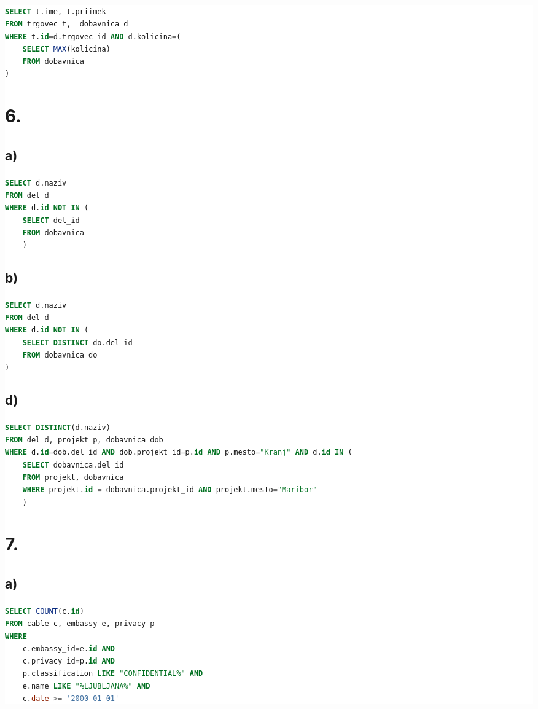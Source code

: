 ```sql
SELECT t.ime, t.priimek
FROM trgovec t,  dobavnica d
WHERE t.id=d.trgovec_id AND d.kolicina=(
	SELECT MAX(kolicina)
	FROM dobavnica
)
```

# 6.

## a)

```sql
SELECT d.naziv
FROM del d
WHERE d.id NOT IN (
	SELECT del_id
	FROM dobavnica
	)
```

## b)

```sql
SELECT d.naziv
FROM del d
WHERE d.id NOT IN (
	SELECT DISTINCT do.del_id
	FROM dobavnica do
)
```

## d)

```sql
SELECT DISTINCT(d.naziv)
FROM del d, projekt p, dobavnica dob
WHERE d.id=dob.del_id AND dob.projekt_id=p.id AND p.mesto="Kranj" AND d.id IN (
	SELECT dobavnica.del_id
    FROM projekt, dobavnica
	WHERE projekt.id = dobavnica.projekt_id AND projekt.mesto="Maribor"
	)
```

# 7.

## a)

```sql
SELECT COUNT(c.id)
FROM cable c, embassy e, privacy p
WHERE
	c.embassy_id=e.id AND
	c.privacy_id=p.id AND
	p.classification LIKE "CONFIDENTIAL%" AND
    e.name LIKE "%LJUBLJANA%" AND
    c.date >= '2000-01-01'
```
